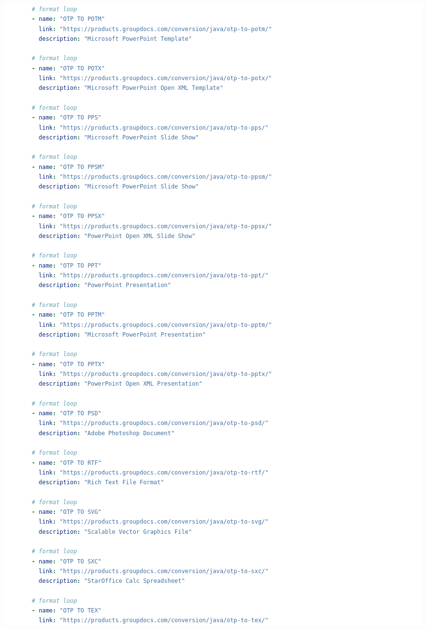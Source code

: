 ```yaml
        # format loop
        - name: "OTP TO POTM"
          link: "https://products.groupdocs.com/conversion/java/otp-to-potm/"
          description: "Microsoft PowerPoint Template"

        # format loop
        - name: "OTP TO POTX"
          link: "https://products.groupdocs.com/conversion/java/otp-to-potx/"
          description: "Microsoft PowerPoint Open XML Template"

        # format loop
        - name: "OTP TO PPS"
          link: "https://products.groupdocs.com/conversion/java/otp-to-pps/"
          description: "Microsoft PowerPoint Slide Show"

        # format loop
        - name: "OTP TO PPSM"
          link: "https://products.groupdocs.com/conversion/java/otp-to-ppsm/"
          description: "Microsoft PowerPoint Slide Show"

        # format loop
        - name: "OTP TO PPSX"
          link: "https://products.groupdocs.com/conversion/java/otp-to-ppsx/"
          description: "PowerPoint Open XML Slide Show"

        # format loop
        - name: "OTP TO PPT"
          link: "https://products.groupdocs.com/conversion/java/otp-to-ppt/"
          description: "PowerPoint Presentation"

        # format loop
        - name: "OTP TO PPTM"
          link: "https://products.groupdocs.com/conversion/java/otp-to-pptm/"
          description: "Microsoft PowerPoint Presentation"

        # format loop
        - name: "OTP TO PPTX"
          link: "https://products.groupdocs.com/conversion/java/otp-to-pptx/"
          description: "PowerPoint Open XML Presentation"

        # format loop
        - name: "OTP TO PSD"
          link: "https://products.groupdocs.com/conversion/java/otp-to-psd/"
          description: "Adobe Photoshop Document"

        # format loop
        - name: "OTP TO RTF"
          link: "https://products.groupdocs.com/conversion/java/otp-to-rtf/"
          description: "Rich Text File Format"

        # format loop
        - name: "OTP TO SVG"
          link: "https://products.groupdocs.com/conversion/java/otp-to-svg/"
          description: "Scalable Vector Graphics File"

        # format loop
        - name: "OTP TO SXC"
          link: "https://products.groupdocs.com/conversion/java/otp-to-sxc/"
          description: "StarOffice Calc Spreadsheet"

        # format loop
        - name: "OTP TO TEX"
          link: "https://products.groupdocs.com/conversion/java/otp-to-tex/"
```